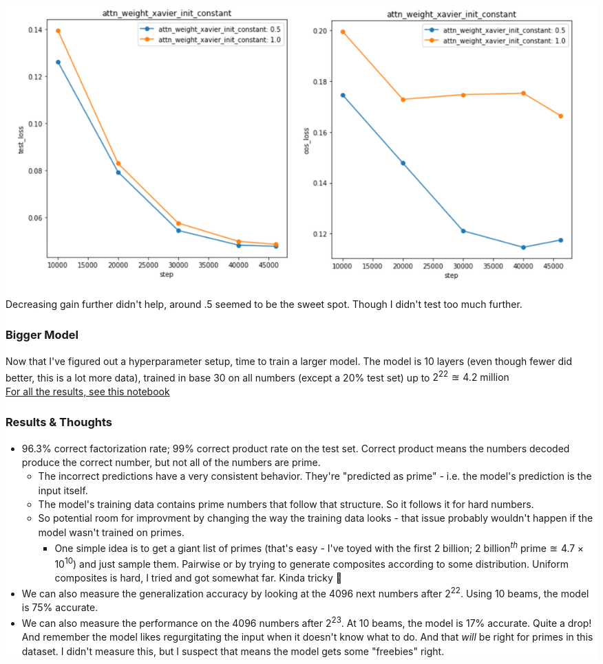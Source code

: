 ![](/images/AttentionInitPlot.png)

Decreasing gain further didn't help, around .5 seemed to be the sweet spot. Though I didn't test too much further.

### Bigger Model
Now that I've figured out a hyperparameter setup, time to train a larger model. The model is 10 layers (even though fewer did better, this is a lot more data), trained in base 30 on all numbers (except a 20% test set) up to $2^{22}\approxeq 4.2 \text{ million}$  
[For all the results, see this notebook](https://nbviewer.org/github/sims-s/neural-math/blob/main/notebooks/%5BFactorization%5D%20ModelExplorations.ipynb)  

### Results & Thoughts
* 96.3% correct factorization rate; 99% correct product rate on the test set. Correct product means the numbers decoded produce the correct number, but not all of the numbers are prime.
  * The incorrect predictions have a very consistent behavior. They're "predicted as prime" - i.e. the model's prediction is the input itself. 
  * The model's training data contains prime numbers that follow that structure. So it follows it for hard numbers.
  * So potential room for improvment by changing the way the training data looks - that issue probably wouldn't happen if the model wasn't trained on primes.
    *  One simple idea is to get a giant list of primes (that's easy - I've toyed with the first 2 billion;  $\text{2 billion}^{th}\text{ prime}\approxeq 4.7 \times 10^{10}$) and just sample them. Pairwise or by trying to generate composites according to some distribution. Uniform composites is hard, I tried and got somewhat far. Kinda tricky 🤔
* We can also measure the generalization accuracy by looking at the 4096 next numbers after $2^{22}$. Using 10 beams, the model is 75% accurate.
* We can also measure the performance on the 4096 numbers after $2^{23}$. At 10 beams, the model is 17% accurate. Quite a drop! And remember the model likes regurgitating the input when it doesn't know what to do. And that *will* be right for primes in this dataset. I didn't measure this, but I suspect that means the model gets some "freebies" right. 
